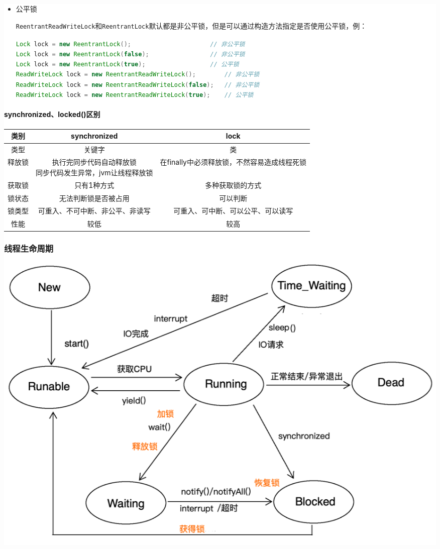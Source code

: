 + 公平锁

  `ReentrantReadWriteLock`和`ReentrantLock`默认都是非公平锁，但是可以通过构造方法指定是否使用公平锁，例：

  ```java
  Lock lock = new ReentrantLock();						// 非公平锁
  Lock lock = new ReentrantLock(false);					// 非公平锁
  Lock lock = new ReentrantLock(true);					// 公平锁
  ReadWriteLock lock = new ReentrantReadWriteLock();		// 非公平锁
  ReadWriteLock lock = new ReentrantReadWriteLock(false);	// 非公平锁
  ReadWriteLock lock = new ReentrantReadWriteLock(true);	// 公平锁
  ```

#### synchronized、locked()区别

|  类别  |                         synchronized                         |                    lock                     |
| :----: | :----------------------------------------------------------: | :-----------------------------------------: |
|  类型  |                            关键字                            |                     类                      |
| 释放锁 | 执行完同步代码自动释放锁<br />同步代码发生异常，jvm让线程释放锁 | 在finally中必须释放锁，不然容易造成线程死锁 |
| 获取锁 |                         只有1种方式                          |              多种获取锁的方式               |
| 锁状态 |                     无法判断锁是否被占用                     |                  可以判断                   |
| 锁类型 |               可重入、不可中断、非公平、非读写               |     可重入、可中断、可以公平、可以读写      |
|  性能  |                             较低                             |                    较高                     |

### 线程生命周期

![image-20190221002815437](assets/image-20190221002815437-0680095.png)     
